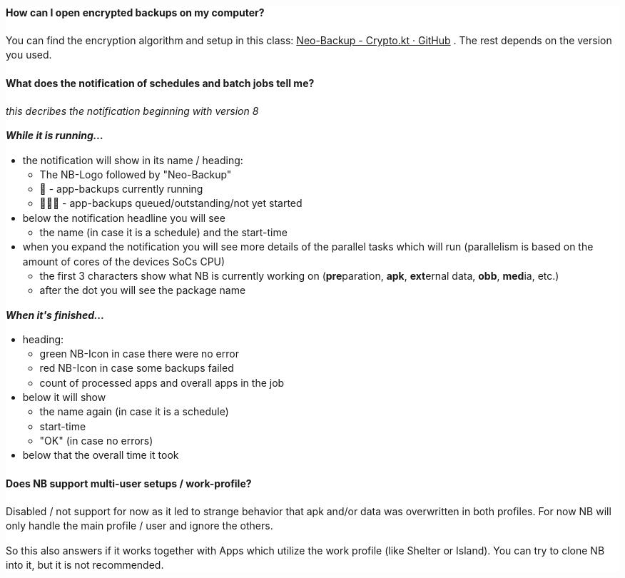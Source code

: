 #### How can I open encrypted backups on my computer?

You can find the encryption algorithm and setup in this class: [Neo-Backup - Crypto.kt · GitHub](https://github.com/NeoApplications/Neo-Backup/blob/main/app/src/main/java/com/machiav3lli/backup/utils/CryptoUtils.kt) . The rest depends on the version you used.

#### What does the notification of schedules and batch jobs tell me?

*this decribes the notification beginning with version 8*

***While it is running...***
- the notification will show in its name / heading:
  - The NB-Logo followed by "Neo-Backup"
  - :runner: - app-backups currently running
  - :people_holding_hands: - app-backups queued/outstanding/not yet started
- below the notification headline you will see 
  - the name (in case it is a schedule) and the start-time
- when you expand the notification you will see more details of the parallel tasks which will run (parallelism is based on the amount of cores of the devices SoCs CPU)
  - the first 3 characters show what NB is currently working on (**pre**paration, **apk**, **ext**ernal data, **obb**, **med**ia, etc.)
  - after the dot you will see the package name 

***When it's finished...***
- heading:
  - green NB-Icon in case there were no error 
  - red NB-Icon in case some backups failed
  - count of processed apps and overall apps in the job
- below it will show
  - the name again (in case it is a schedule) 
  - start-time
  - "OK" (in case no errors)
- below that the overall time it took

#### Does NB support multi-user setups / work-profile?

Disabled / not support for now as it led to strange behavior that apk and/or data was overwritten in both profiles.
For now NB will only handle the main profile / user and ignore the others. 

So this also answers if it works together with Apps which utilize the work profile (like Shelter or Island).
You can try to clone NB into it, but it is not recommended.
